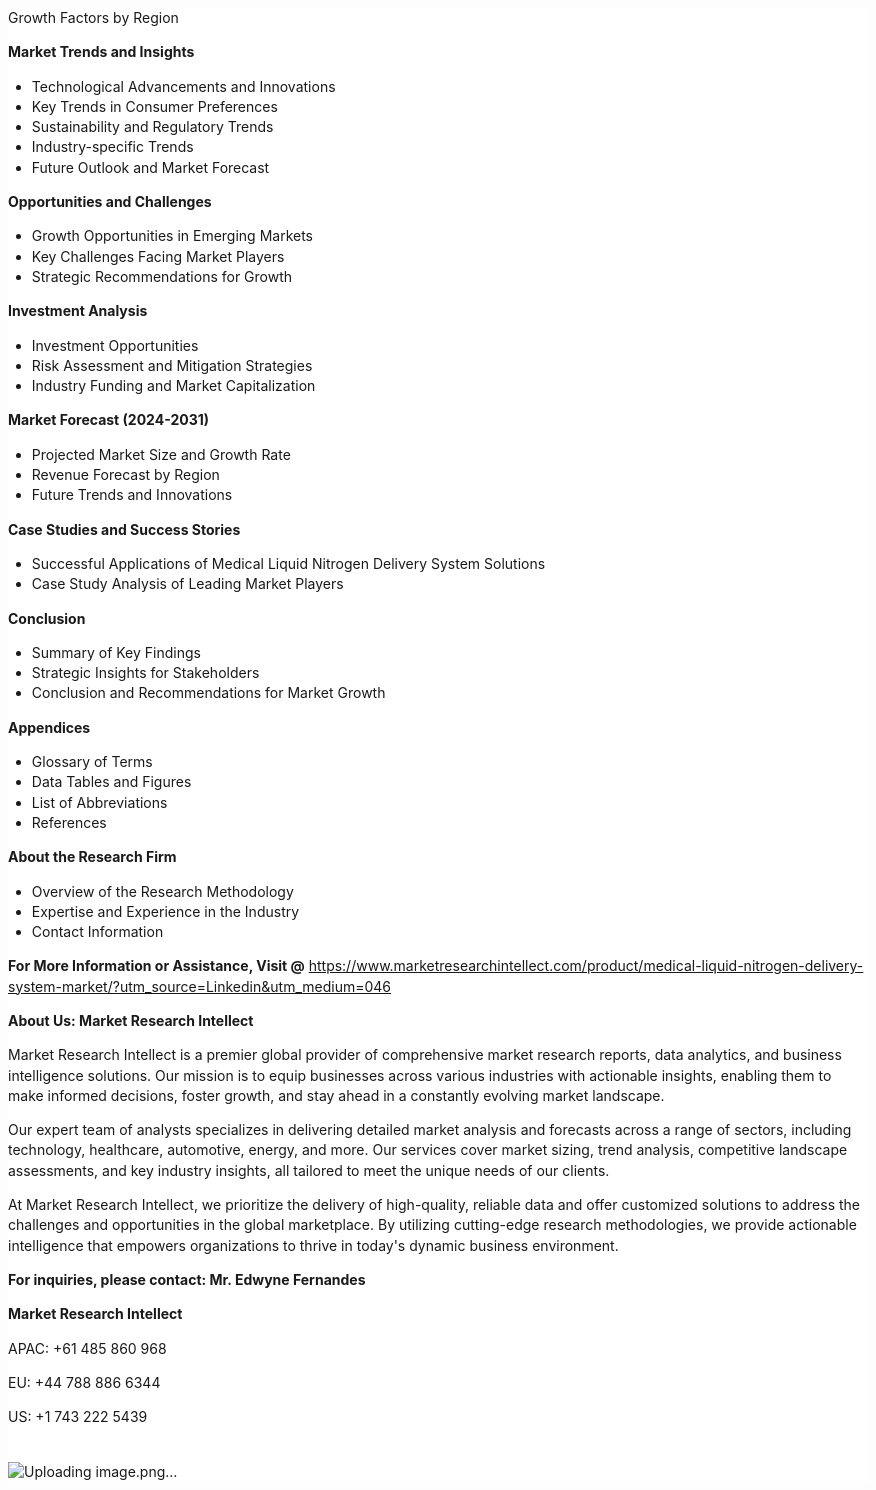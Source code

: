 Growth Factors by Region</li></ul><p><strong>Market Trends and Insights</strong></p><ul><li>Technological Advancements and Innovations</li><li>Key Trends in Consumer Preferences</li><li>Sustainability and Regulatory Trends</li><li>Industry-specific Trends</li><li>Future Outlook and Market Forecast</li></ul><p><strong>Opportunities and Challenges</strong></p><ul><li>Growth Opportunities in Emerging Markets</li><li>Key Challenges Facing Market Players</li><li>Strategic Recommendations for Growth</li></ul><p><strong>Investment Analysis</strong></p><ul><li>Investment Opportunities</li><li>Risk Assessment and Mitigation Strategies</li><li>Industry Funding and Market Capitalization</li></ul><p><strong>Market Forecast (2024-2031)</strong></p><ul><li>Projected Market Size and Growth Rate</li><li>Revenue Forecast by Region</li><li>Future Trends and Innovations</li></ul><p><strong>Case Studies and Success Stories</strong></p><ul><li>Successful Applications of Medical Liquid Nitrogen Delivery System Solutions</li><li>Case Study Analysis of Leading Market Players</li></ul><p><strong>Conclusion</strong></p><ul><li>Summary of Key Findings</li><li>Strategic Insights for Stakeholders</li><li>Conclusion and Recommendations for Market Growth</li></ul><p><strong>Appendices</strong></p><ul><li>Glossary of Terms</li><li>Data Tables and Figures</li><li>List of Abbreviations</li><li>References</li></ul><p><strong>About the Research Firm</strong></p><ul><li>Overview of the Research Methodology</li><li>Expertise and Experience in the Industry</li><li>Contact Information</li></ul></div><div class="article-main__content" data-test-id="publishing-text-block"><p><span class="font-[700]"><strong>For More Information or Assistance, Visit @</strong>&nbsp;<a href="https://www.marketresearchintellect.com/product/medical-liquid-nitrogen-delivery-system-market/?utm_source=Linkedin&utm_medium=046">https://www.marketresearchintellect.com/product/medical-liquid-nitrogen-delivery-system-market/?utm_source=Linkedin&utm_medium=046</a></span></p><p><strong>About Us: Market Research Intellect</strong></p><p>Market Research Intellect is a premier global provider of comprehensive market research reports, data analytics, and business intelligence solutions. Our mission is to equip businesses across various industries with actionable insights, enabling them to make informed decisions, foster growth, and stay ahead in a constantly evolving market landscape.</p><p>Our expert team of analysts specializes in delivering detailed market analysis and forecasts across a range of sectors, including technology, healthcare, automotive, energy, and more. Our services cover market sizing, trend analysis, competitive landscape assessments, and key industry insights, all tailored to meet the unique needs of our clients.</p><p>At Market Research Intellect, we prioritize the delivery of high-quality, reliable data and offer customized solutions to address the challenges and opportunities in the global marketplace. By utilizing cutting-edge research methodologies, we provide actionable intelligence that empowers organizations to thrive in today's dynamic business environment.</p><p><strong>For inquiries, please contact: Mr. Edwyne Fernandes</strong></p><p><strong>Market Research Intellect</strong></p><p>APAC: +61 485 860 968</p><p>EU: +44 788 886 6344</p><p>US: +1 743 222 5439</p></div><div class="article-main__content" data-test-id="publishing-text-block">&nbsp;</div>
![Uploading image.png…]()
